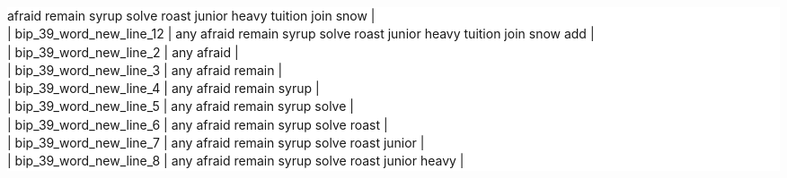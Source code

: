 afraid
remain
syrup
solve
roast
junior
heavy
tuition
join
snow |  
| bip_39_word_new_line_12 | any
afraid
remain
syrup
solve
roast
junior
heavy
tuition
join
snow
add |  
| bip_39_word_new_line_2 | any
afraid |  
| bip_39_word_new_line_3 | any
afraid
remain |  
| bip_39_word_new_line_4 | any
afraid
remain
syrup |  
| bip_39_word_new_line_5 | any
afraid
remain
syrup
solve |  
| bip_39_word_new_line_6 | any
afraid
remain
syrup
solve
roast |  
| bip_39_word_new_line_7 | any
afraid
remain
syrup
solve
roast
junior |  
| bip_39_word_new_line_8 | any
afraid
remain
syrup
solve
roast
junior
heavy |  